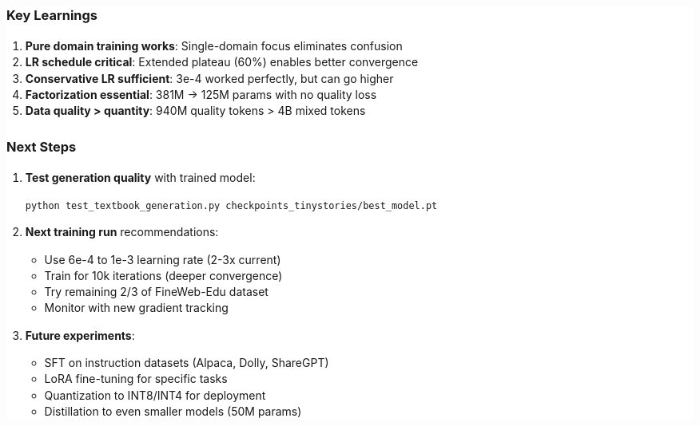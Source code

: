 ### Key Learnings

1. **Pure domain training works**: Single-domain focus eliminates confusion
2. **LR schedule critical**: Extended plateau (60%) enables better convergence  
3. **Conservative LR sufficient**: 3e-4 worked perfectly, but can go higher
4. **Factorization essential**: 381M → 125M params with no quality loss
5. **Data quality > quantity**: 940M quality tokens > 4B mixed tokens

### Next Steps

1. **Test generation quality** with trained model:
   ```bash
   python test_textbook_generation.py checkpoints_tinystories/best_model.pt
   ```

2. **Next training run** recommendations:
   - Use 6e-4 to 1e-3 learning rate (2-3x current)
   - Train for 10k iterations (deeper convergence)
   - Try remaining 2/3 of FineWeb-Edu dataset
   - Monitor with new gradient tracking

3. **Future experiments**:
   - SFT on instruction datasets (Alpaca, Dolly, ShareGPT)
   - LoRA fine-tuning for specific tasks
   - Quantization to INT8/INT4 for deployment
   - Distillation to even smaller models (50M params)